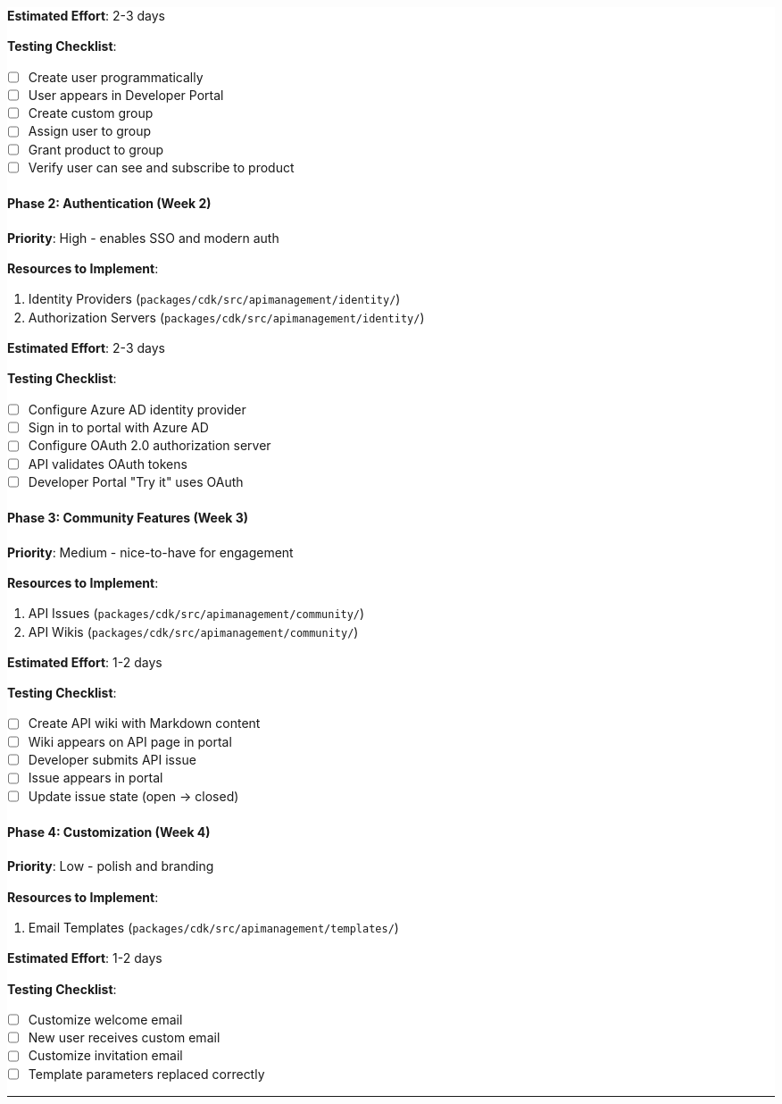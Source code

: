 **Estimated Effort**: 2-3 days

**Testing Checklist**:
- [ ] Create user programmatically
- [ ] User appears in Developer Portal
- [ ] Create custom group
- [ ] Assign user to group
- [ ] Grant product to group
- [ ] Verify user can see and subscribe to product

#### Phase 2: Authentication (Week 2)

**Priority**: High - enables SSO and modern auth

**Resources to Implement**:
1. Identity Providers (`packages/cdk/src/apimanagement/identity/`)
2. Authorization Servers (`packages/cdk/src/apimanagement/identity/`)

**Estimated Effort**: 2-3 days

**Testing Checklist**:
- [ ] Configure Azure AD identity provider
- [ ] Sign in to portal with Azure AD
- [ ] Configure OAuth 2.0 authorization server
- [ ] API validates OAuth tokens
- [ ] Developer Portal "Try it" uses OAuth

#### Phase 3: Community Features (Week 3)

**Priority**: Medium - nice-to-have for engagement

**Resources to Implement**:
1. API Issues (`packages/cdk/src/apimanagement/community/`)
2. API Wikis (`packages/cdk/src/apimanagement/community/`)

**Estimated Effort**: 1-2 days

**Testing Checklist**:
- [ ] Create API wiki with Markdown content
- [ ] Wiki appears on API page in portal
- [ ] Developer submits API issue
- [ ] Issue appears in portal
- [ ] Update issue state (open → closed)

#### Phase 4: Customization (Week 4)

**Priority**: Low - polish and branding

**Resources to Implement**:
1. Email Templates (`packages/cdk/src/apimanagement/templates/`)

**Estimated Effort**: 1-2 days

**Testing Checklist**:
- [ ] Customize welcome email
- [ ] New user receives custom email
- [ ] Customize invitation email
- [ ] Template parameters replaced correctly

---